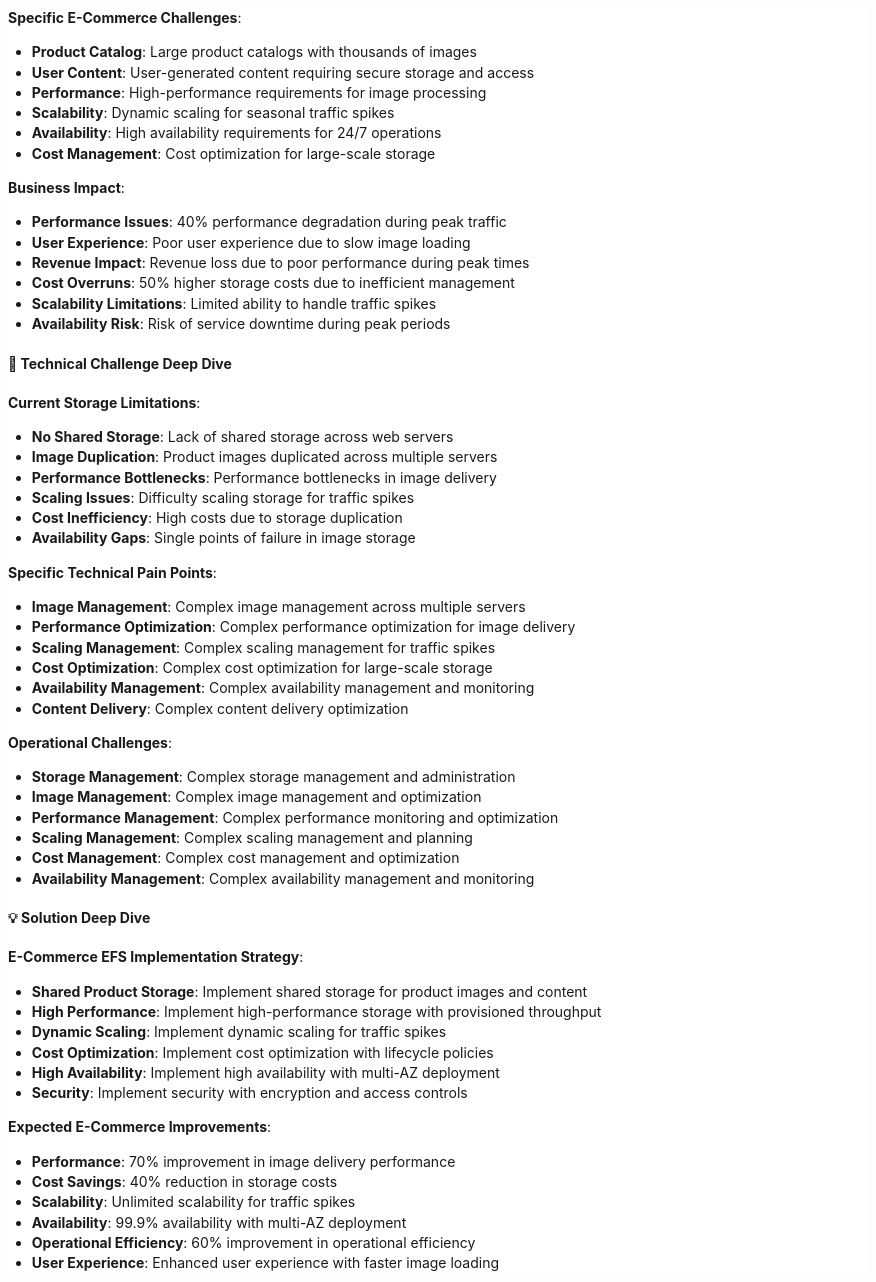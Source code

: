 **Specific E-Commerce Challenges**:
- **Product Catalog**: Large product catalogs with thousands of images
- **User Content**: User-generated content requiring secure storage and access
- **Performance**: High-performance requirements for image processing
- **Scalability**: Dynamic scaling for seasonal traffic spikes
- **Availability**: High availability requirements for 24/7 operations
- **Cost Management**: Cost optimization for large-scale storage

**Business Impact**:
- **Performance Issues**: 40% performance degradation during peak traffic
- **User Experience**: Poor user experience due to slow image loading
- **Revenue Impact**: Revenue loss due to poor performance during peak times
- **Cost Overruns**: 50% higher storage costs due to inefficient management
- **Scalability Limitations**: Limited ability to handle traffic spikes
- **Availability Risk**: Risk of service downtime during peak periods

#### **🔧 Technical Challenge Deep Dive**

**Current Storage Limitations**:
- **No Shared Storage**: Lack of shared storage across web servers
- **Image Duplication**: Product images duplicated across multiple servers
- **Performance Bottlenecks**: Performance bottlenecks in image delivery
- **Scaling Issues**: Difficulty scaling storage for traffic spikes
- **Cost Inefficiency**: High costs due to storage duplication
- **Availability Gaps**: Single points of failure in image storage

**Specific Technical Pain Points**:
- **Image Management**: Complex image management across multiple servers
- **Performance Optimization**: Complex performance optimization for image delivery
- **Scaling Management**: Complex scaling management for traffic spikes
- **Cost Optimization**: Complex cost optimization for large-scale storage
- **Availability Management**: Complex availability management and monitoring
- **Content Delivery**: Complex content delivery optimization

**Operational Challenges**:
- **Storage Management**: Complex storage management and administration
- **Image Management**: Complex image management and optimization
- **Performance Management**: Complex performance monitoring and optimization
- **Scaling Management**: Complex scaling management and planning
- **Cost Management**: Complex cost management and optimization
- **Availability Management**: Complex availability management and monitoring

#### **💡 Solution Deep Dive**

**E-Commerce EFS Implementation Strategy**:
- **Shared Product Storage**: Implement shared storage for product images and content
- **High Performance**: Implement high-performance storage with provisioned throughput
- **Dynamic Scaling**: Implement dynamic scaling for traffic spikes
- **Cost Optimization**: Implement cost optimization with lifecycle policies
- **High Availability**: Implement high availability with multi-AZ deployment
- **Security**: Implement security with encryption and access controls

**Expected E-Commerce Improvements**:
- **Performance**: 70% improvement in image delivery performance
- **Cost Savings**: 40% reduction in storage costs
- **Scalability**: Unlimited scalability for traffic spikes
- **Availability**: 99.9% availability with multi-AZ deployment
- **Operational Efficiency**: 60% improvement in operational efficiency
- **User Experience**: Enhanced user experience with faster image loading
